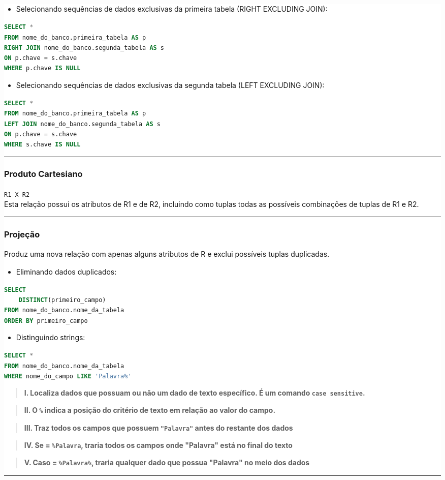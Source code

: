 - Selecionando sequências de dados exclusivas da primeira tabela (RIGHT EXCLUDING JOIN):
```sql
SELECT *
FROM nome_do_banco.primeira_tabela AS p
RIGHT JOIN nome_do_banco.segunda_tabela AS s
ON p.chave = s.chave
WHERE p.chave IS NULL
```

- Selecionando sequências de dados exclusivas da segunda tabela (LEFT EXCLUDING JOIN):
```sql
SELECT *
FROM nome_do_banco.primeira_tabela AS p
LEFT JOIN nome_do_banco.segunda_tabela AS s
ON p.chave = s.chave
WHERE s.chave IS NULL
```

---

### **Produto Cartesiano**
`R1 X R2`	
Esta relação possui os atributos de R1 e de R2, incluindo como tuplas todas as possíveis combinações de tuplas de R1 e R2.

---

### **Projeção**
Produz uma nova relação com apenas alguns atributos de R e exclui possíveis tuplas duplicadas.

- Eliminando dados duplicados:
```sql
SELECT
	DISTINCT(primeiro_campo)
FROM nome_do_banco.nome_da_tabela
ORDER BY primeiro_campo
```

- Distinguindo strings:
```sql
SELECT *
FROM nome_do_banco.nome_da_tabela
WHERE nome_do_campo LIKE 'Palavra%'
```

>**I. Localiza dados que possuam ou não um dado de texto específico. É um comando `case sensitive`.**

>**II. O `%` indica a posição do critério de texto em relação ao valor do campo.**

>**III. Traz todos os campos que possuem `"Palavra"` antes do restante dos dados**

>**IV. Se = `%Palavra`, traria todos os campos onde "Palavra" está no final do texto**

>**V. Caso = `%Palavra%`, traria qualquer dado que possua "Palavra" no meio dos dados**

---
